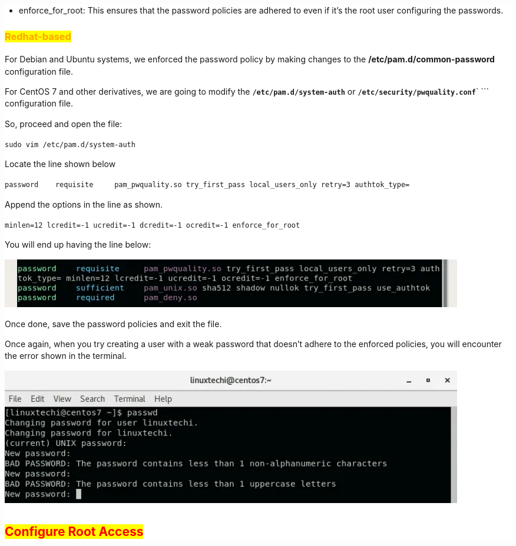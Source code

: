 * enforce\_for\_root: This ensures that the password policies are adhered to even if it’s the root user configuring the passwords.

### <mark style="color:orange;">Redhat-based</mark>

For Debian and Ubuntu systems, we enforced the password policy by making changes to the **/etc/pam.d/common-password** configuration file.

For CentOS 7 and other derivatives, we are going to modify the **`/etc/pam.d/system-auth`**  or **`/etc/security/pwquality.conf`**` ``` configuration file.

So, proceed and open the file:

```
sudo vim /etc/pam.d/system-auth
```

Locate the line shown below

```
password    requisite     pam_pwquality.so try_first_pass local_users_only retry=3 authtok_type=
```

Append the options in the line as shown.

```
minlen=12 lcredit=-1 ucredit=-1 dcredit=-1 ocredit=-1 enforce_for_root
```

You will end up having the line below:

![](<../../../.gitbook/assets/image (288).png>)

Once done, save the password policies and exit the file.

Once again, when you try creating a user with a weak password that doesn’t adhere to the enforced policies, you will encounter the error shown in the terminal.

![](<../../../.gitbook/assets/image (297).png>)

## <mark style="color:red;">Configure Root Access</mark>
